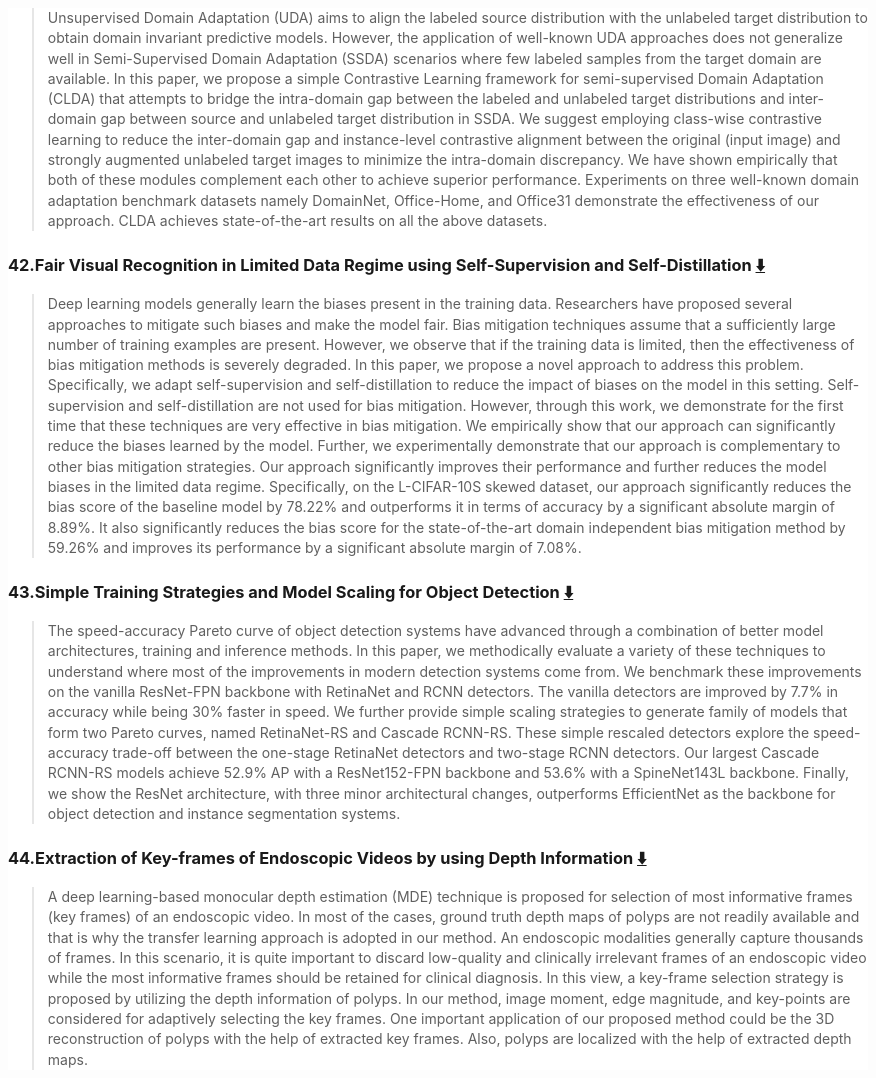 >  Unsupervised Domain Adaptation (UDA) aims to align the labeled source distribution with the unlabeled target distribution to obtain domain invariant predictive models. However, the application of well-known UDA approaches does not generalize well in Semi-Supervised Domain Adaptation (SSDA) scenarios where few labeled samples from the target domain are available. In this paper, we propose a simple Contrastive Learning framework for semi-supervised Domain Adaptation (CLDA) that attempts to bridge the intra-domain gap between the labeled and unlabeled target distributions and inter-domain gap between source and unlabeled target distribution in SSDA. We suggest employing class-wise contrastive learning to reduce the inter-domain gap and instance-level contrastive alignment between the original (input image) and strongly augmented unlabeled target images to minimize the intra-domain discrepancy. We have shown empirically that both of these modules complement each other to achieve superior performance. Experiments on three well-known domain adaptation benchmark datasets namely DomainNet, Office-Home, and Office31 demonstrate the effectiveness of our approach. CLDA achieves state-of-the-art results on all the above datasets.      
### 42.Fair Visual Recognition in Limited Data Regime using Self-Supervision and Self-Distillation  [ :arrow_down: ](https://arxiv.org/pdf/2107.00067.pdf)
>  Deep learning models generally learn the biases present in the training data. Researchers have proposed several approaches to mitigate such biases and make the model fair. Bias mitigation techniques assume that a sufficiently large number of training examples are present. However, we observe that if the training data is limited, then the effectiveness of bias mitigation methods is severely degraded. In this paper, we propose a novel approach to address this problem. Specifically, we adapt self-supervision and self-distillation to reduce the impact of biases on the model in this setting. Self-supervision and self-distillation are not used for bias mitigation. However, through this work, we demonstrate for the first time that these techniques are very effective in bias mitigation. We empirically show that our approach can significantly reduce the biases learned by the model. Further, we experimentally demonstrate that our approach is complementary to other bias mitigation strategies. Our approach significantly improves their performance and further reduces the model biases in the limited data regime. Specifically, on the L-CIFAR-10S skewed dataset, our approach significantly reduces the bias score of the baseline model by 78.22% and outperforms it in terms of accuracy by a significant absolute margin of 8.89%. It also significantly reduces the bias score for the state-of-the-art domain independent bias mitigation method by 59.26% and improves its performance by a significant absolute margin of 7.08%.      
### 43.Simple Training Strategies and Model Scaling for Object Detection  [ :arrow_down: ](https://arxiv.org/pdf/2107.00057.pdf)
>  The speed-accuracy Pareto curve of object detection systems have advanced through a combination of better model architectures, training and inference methods. In this paper, we methodically evaluate a variety of these techniques to understand where most of the improvements in modern detection systems come from. We benchmark these improvements on the vanilla ResNet-FPN backbone with RetinaNet and RCNN detectors. The vanilla detectors are improved by 7.7% in accuracy while being 30% faster in speed. We further provide simple scaling strategies to generate family of models that form two Pareto curves, named RetinaNet-RS and Cascade RCNN-RS. These simple rescaled detectors explore the speed-accuracy trade-off between the one-stage RetinaNet detectors and two-stage RCNN detectors. Our largest Cascade RCNN-RS models achieve 52.9% AP with a ResNet152-FPN backbone and 53.6% with a SpineNet143L backbone. Finally, we show the ResNet architecture, with three minor architectural changes, outperforms EfficientNet as the backbone for object detection and instance segmentation systems.      
### 44.Extraction of Key-frames of Endoscopic Videos by using Depth Information  [ :arrow_down: ](https://arxiv.org/pdf/2107.00005.pdf)
>  A deep learning-based monocular depth estimation (MDE) technique is proposed for selection of most informative frames (key frames) of an endoscopic video. In most of the cases, ground truth depth maps of polyps are not readily available and that is why the transfer learning approach is adopted in our method. An endoscopic modalities generally capture thousands of frames. In this scenario, it is quite important to discard low-quality and clinically irrelevant frames of an endoscopic video while the most informative frames should be retained for clinical diagnosis. In this view, a key-frame selection strategy is proposed by utilizing the depth information of polyps. In our method, image moment, edge magnitude, and key-points are considered for adaptively selecting the key frames. One important application of our proposed method could be the 3D reconstruction of polyps with the help of extracted key frames. Also, polyps are localized with the help of extracted depth maps.      
